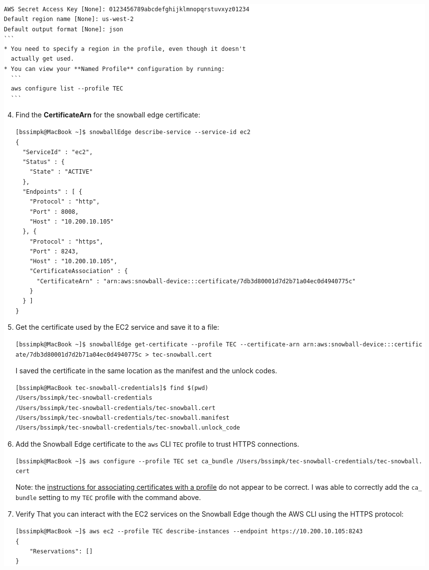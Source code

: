    AWS Secret Access Key [None]: 0123456789abcdefghijklmnopqrstuvxyz01234
    Default region name [None]: us-west-2
    Default output format [None]: json
    ```
    * You need to specify a region in the profile, even though it doesn't
      actually get used.
    * You can view your **Named Profile** configuration by running:
      ```
      aws configure list --profile TEC
      ```
04. Find the **CertificateArn** for the snowball edge certificate:
    ```
    [bssimpk@MacBook ~]$ snowballEdge describe-service --service-id ec2
    {
      "ServiceId" : "ec2",
      "Status" : {
        "State" : "ACTIVE"
      },
      "Endpoints" : [ {
        "Protocol" : "http",
        "Port" : 8008,
        "Host" : "10.200.10.105"
      }, {
        "Protocol" : "https",
        "Port" : 8243,
        "Host" : "10.200.10.105",
        "CertificateAssociation" : {
          "CertificateArn" : "arn:aws:snowball-device:::certificate/7db3d80001d7d2b71a04ec0d4940775c"
        }
      } ]
    }
    ```
05. Get the certificate used by the EC2 service and save it to a file:
    ```
    [bssimpk@MacBook ~]$ snowballEdge get-certificate --profile TEC --certificate-arn arn:aws:snowball-device:::certificate/7db3d80001d7d2b71a04ec0d4940775c > tec-snowball.cert
    ```

    I saved the certificate in the same location as the manifest and the unlock codes.

    ```
    [bssimpk@MacBook tec-snowball-credentials]$ find $(pwd)
    /Users/bssimpk/tec-snowball-credentials
    /Users/bssimpk/tec-snowball-credentials/tec-snowball.cert
    /Users/bssimpk/tec-snowball-credentials/tec-snowball.manifest
    /Users/bssimpk/tec-snowball-credentials/tec-snowball.unlock_code
    ```
06. Add the Snowball Edge certificate to the `aws` CLI `TEC` profile to trust
    HTTPS connections.
    ```
    [bssimpk@MacBook ~]$ aws configure --profile TEC set ca_bundle /Users/bssimpk/tec-snowball-credentials/tec-snowball.cert
    ```
    Note: the [instructions for associating certificates with a profile](https://docs.aws.amazon.com/snowball/latest/developer-guide/using-adapter.html#adapter-credentials)
    do not appear to be correct. I was able to correctly add the `ca_bundle`
    setting to my `TEC` profile with the command above.
07. Verify That you can interact with the EC2 services on the Snowball Edge
    though the AWS CLI using the HTTPS protocol:
    ```
    [bssimpk@MacBook ~]$ aws ec2 --profile TEC describe-instances --endpoint https://10.200.10.105:8243
    {
        "Reservations": []
    }